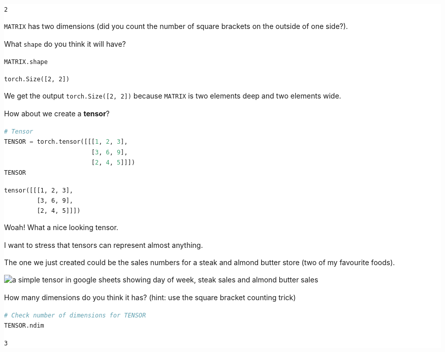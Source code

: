 


    2



`MATRIX` has two dimensions (did you count the number of square brackets on the outside of one side?).

What `shape` do you think it will have?


```python
MATRIX.shape
```




    torch.Size([2, 2])



We get the output `torch.Size([2, 2])` because `MATRIX` is two elements deep and two elements wide.

How about we create a **tensor**?


```python
# Tensor
TENSOR = torch.tensor([[[1, 2, 3],
                        [3, 6, 9],
                        [2, 4, 5]]])
TENSOR
```




    tensor([[[1, 2, 3],
             [3, 6, 9],
             [2, 4, 5]]])



Woah! What a nice looking tensor.

I want to stress that tensors can represent almost anything. 

The one we just created could be the sales numbers for a steak and almond butter store (two of my favourite foods).

![a simple tensor in google sheets showing day of week, steak sales and almond butter sales](https://raw.githubusercontent.com/mrdbourke/pytorch-deep-learning/main/images/00_simple_tensor.png)

How many dimensions do you think it has? (hint: use the square bracket counting trick)


```python
# Check number of dimensions for TENSOR
TENSOR.ndim
```




    3
